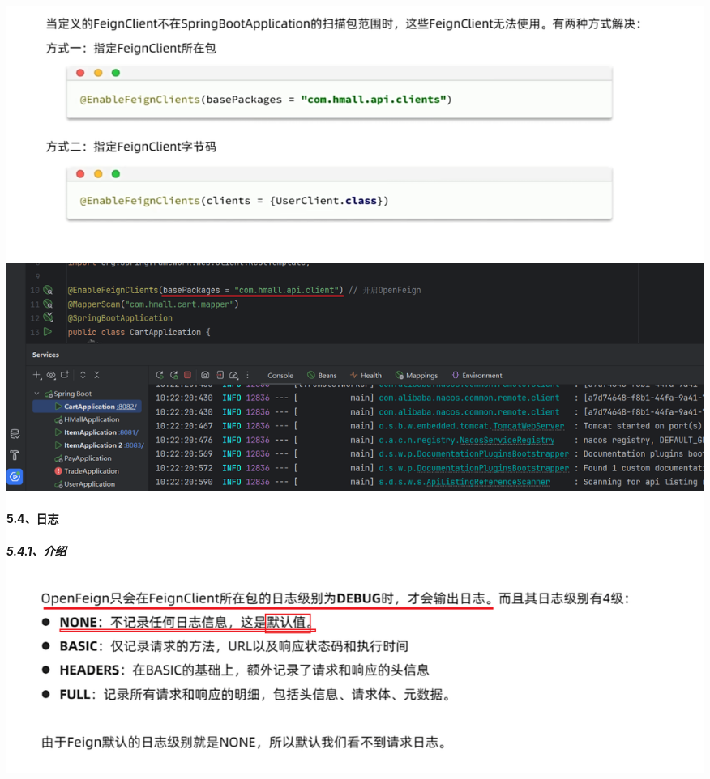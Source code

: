 ![image-20250909101525996](./assets/image-20250909101525996.png)

![image-20250909102244642](./assets/image-20250909102244642.png)



#### 5.4、日志

##### 5.4.1、介绍

![image-20250909102815805](./assets/image-20250909102815805.png)
